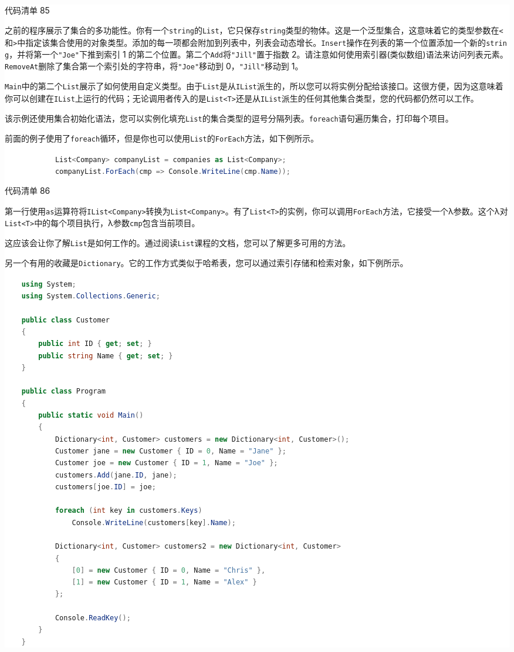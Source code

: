 代码清单 85

之前的程序展示了集合的多功能性。你有一个`string`的`List`，它只保存`string`类型的物体。这是一个泛型集合，这意味着它的类型参数在`<`和`>`中指定该集合使用的对象类型。添加的每一项都会附加到列表中，列表会动态增长。`Insert`操作在列表的第一个位置添加一个新的`string`，并将第一个`"Joe"`下推到索引 1 的第二个位置。第二个`Add`将`"Jill"`置于指数 2。请注意如何使用索引器(类似数组)语法来访问列表元素。`RemoveAt`删除了集合第一个索引处的字符串，将`"Joe"`移动到 0，`"Jill"`移动到 1。

`Main`中的第二个`List`展示了如何使用自定义类型。由于`List`是从`IList`派生的，所以您可以将实例分配给该接口。这很方便，因为这意味着你可以创建在`IList`上运行的代码；无论调用者传入的是`List<T>`还是从`IList`派生的任何其他集合类型，您的代码都仍然可以工作。

该示例还使用集合初始化语法，您可以实例化填充`List`的集合类型的逗号分隔列表。`foreach`语句遍历集合，打印每个项目。

前面的例子使用了`foreach`循环，但是你也可以使用`List`的`ForEach`方法，如下例所示。

```cs
            List<Company> companyList = companies as List<Company>;
            companyList.ForEach(cmp => Console.WriteLine(cmp.Name));

```

代码清单 86

第一行使用`as`运算符将`IList<Company>`转换为`List<Company>`。有了`List<T>`的实例，你可以调用`ForEach`方法，它接受一个λ参数。这个λ对`List<T>`中的每个项目执行，λ参数`cmp`包含当前项目。

这应该会让你了解`List`是如何工作的。通过阅读`List`课程的文档，您可以了解更多可用的方法。

另一个有用的收藏是`Dictionary`。它的工作方式类似于哈希表，您可以通过索引存储和检索对象，如下例所示。

```cs
    using System;
    using System.Collections.Generic;

    public class Customer
    {
        public int ID { get; set; }
        public string Name { get; set; }
    }

    public class Program
    {
        public static void Main()
        {
            Dictionary<int, Customer> customers = new Dictionary<int, Customer>();
            Customer jane = new Customer { ID = 0, Name = "Jane" };
            Customer joe = new Customer { ID = 1, Name = "Joe" };
            customers.Add(jane.ID, jane);
            customers[joe.ID] = joe;

            foreach (int key in customers.Keys)
                Console.WriteLine(customers[key].Name);

            Dictionary<int, Customer> customers2 = new Dictionary<int, Customer>
            {
                [0] = new Customer { ID = 0, Name = "Chris" },
                [1] = new Customer { ID = 1, Name = "Alex" }
            };

            Console.ReadKey();
        }
    }

```
